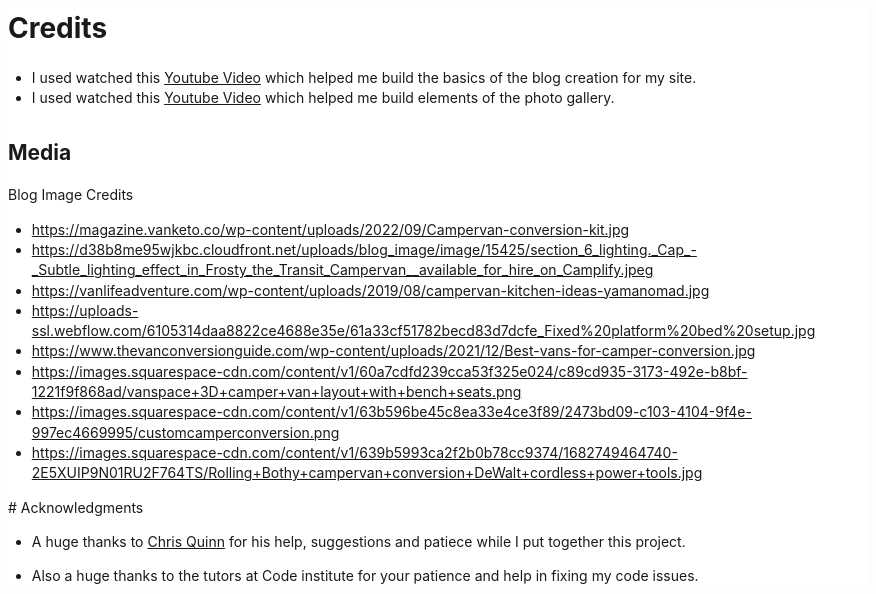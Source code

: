 # Credits

- I used watched this [Youtube Video](https://www.youtube.com/watch?v=B40bteAMM_M&list=PLCC34OHNcOtr025c1kHSPrnP18YPB-NFi) which helped me build the basics of the blog creation for my site.
- I used watched this [Youtube Video](https://www.youtube.com/watch?v=sSquD2u5Ie0) which helped me build elements of the photo gallery.

## Media
Blog Image Credits
- https://magazine.vanketo.co/wp-content/uploads/2022/09/Campervan-conversion-kit.jpg
- https://d38b8me95wjkbc.cloudfront.net/uploads/blog_image/image/15425/section_6_lighting._Cap_-_Subtle_lighting_effect_in_Frosty_the_Transit_Campervan__available_for_hire_on_Camplify.jpeg
- https://vanlifeadventure.com/wp-content/uploads/2019/08/campervan-kitchen-ideas-yamanomad.jpg
- https://uploads-ssl.webflow.com/6105314daa8822ce4688e35e/61a33cf51782becd83d7dcfe_Fixed%20platform%20bed%20setup.jpg
- https://www.thevanconversionguide.com/wp-content/uploads/2021/12/Best-vans-for-camper-conversion.jpg
- https://images.squarespace-cdn.com/content/v1/60a7cdfd239cca53f325e024/c89cd935-3173-492e-b8bf-1221f9f868ad/vanspace+3D+camper+van+layout+with+bench+seats.png
- https://images.squarespace-cdn.com/content/v1/63b596be45c8ea33e4ce3f89/2473bd09-c103-4104-9f4e-997ec4669995/customcamperconversion.png
- https://images.squarespace-cdn.com/content/v1/639b5993ca2f2b0b78cc9374/1682749464740-2E5XUIP9N01RU2F764TS/Rolling+Bothy+campervan+conversion+DeWalt+cordless+power+tools.jpg

# Acknowledgments

- A huge thanks to [Chris Quinn](https://github.com/10xOXR) for his help, suggestions and patiece while I put together this project. 

- Also a huge thanks to the tutors at Code institute for your patience and help in fixing my code issues.

